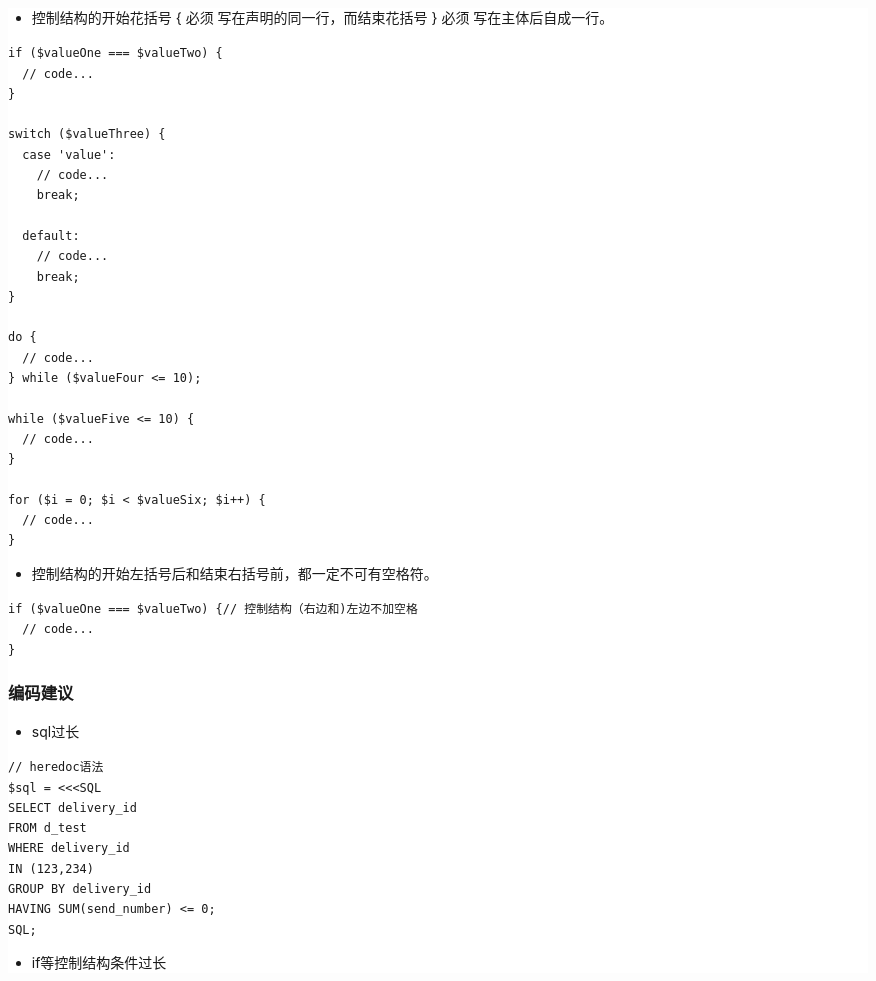 - 控制结构的开始花括号 { 必须 写在声明的同一行，而结束花括号 } 必须 写在主体后自成一行。

```
if ($valueOne === $valueTwo) {
  // code...
}

switch ($valueThree) {
  case 'value':
    // code...
    break;

  default:
    // code...
    break;
}

do {
  // code...
} while ($valueFour <= 10);

while ($valueFive <= 10) {
  // code...
}

for ($i = 0; $i < $valueSix; $i++) {
  // code...
}
```

- 控制结构的开始左括号后和结束右括号前，都一定不可有空格符。

```
if ($valueOne === $valueTwo) {// 控制结构（右边和)左边不加空格
  // code...
}
```

### 编码建议

- sql过长

```
// heredoc语法
$sql = <<<SQL
SELECT delivery_id
FROM d_test
WHERE delivery_id
IN (123,234)
GROUP BY delivery_id
HAVING SUM(send_number) <= 0;
SQL;
```

- if等控制结构条件过长
